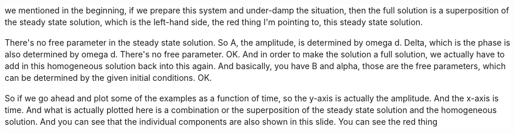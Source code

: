   <span m="205730">we</span> <span m="206120">mentioned</span> <span m="206480">in</span>
  <span m="206540">the</span> <span m="206630">beginning,</span> <span m="207170">if</span>
  <span m="207290">we</span> <span m="209190">prepare</span> <span m="209760">this</span>
  <span m="210030">system</span> <span m="210700">and</span> <span m="211360">under-damp</span>
  <span m="211830">the</span> <span m="211970">situation,</span> <span m="214110">then</span>
  <span m="215130">the</span> <span m="215310">full</span> <span m="215640">solution</span>
  <span m="216810">is</span> <span m="217100">a</span> <span m="217140">superposition</span>
  <span m="218820">of</span> <span m="219000">the</span> <span m="219120">steady</span>
  <span m="219650">state</span> <span m="219990">solution,</span> <span m="221050">which</span>
  <span m="221130">is</span> <span m="221230">the</span> <span m="221340">left-hand</span>
  <span m="221940">side,</span> <span m="222630">the</span> <span m="222780">red</span>
  <span m="225020">thing I'm</span> <span m="225480">pointing</span> <span m="225900">to,</span>
  <span m="226050">this</span> <span m="226410">steady state</span> <span m="227370">solution.</span></p><p><span
  m="228600">There's</span> <span m="228870">no</span> <span m="229350">free</span>
  <span m="229770">parameter</span> <span m="231270">in</span> <span m="231510">the</span>
  <span m="231670">steady</span> <span m="232350">state</span> <span m="233100">solution.</span>
  <span m="234390">So</span> <span m="234600">A,</span> <span m="235080">the</span>
  <span m="235500">amplitude,</span> <span m="235740">is</span> <span m="235890">determined</span>
  <span m="236430">by</span> <span m="236670">omega</span> <span m="237010">d.</span>
  <span m="240260">Delta,</span> <span m="240340">which</span> <span m="240430">is
  the</span> <span m="240550">phase</span> <span m="241210">is</span> <span m="241530">also</span>
  <span m="242080">determined</span> <span m="242590">by</span> <span m="243130">omega</span>
  <span m="243460">d.</span> <span m="243820">There's</span> <span m="244030">no</span>
  <span m="245890">free</span> <span m="246260">parameter.</span> <span m="246940">OK.</span>
  <span m="248180">And</span> <span m="248620">in</span> <span m="248890">order</span>
  <span m="249040">to</span> <span m="249310">make</span> <span m="249640">the</span>
  <span m="250060">solution</span> <span m="251065">a</span> <span m="251440">full</span>
  <span m="251790">solution,</span> <span m="253180">we</span> <span m="253350">actually</span>
  <span m="253660">have</span> <span m="253900">to</span> <span m="254110">add</span>
  <span m="254360">in</span> <span m="255240">this</span> <span m="255580">homogeneous</span>
  <span m="256180">solution</span> <span m="256630">back</span> <span m="256959">into</span>
  <span m="257350">this</span> <span m="257560">again.</span> <span m="258310">And</span>
  <span m="258670">basically,</span> <span m="258910">you</span> <span m="259040">have</span>
  <span m="259649">B</span> <span m="260320">and</span> <span m="260700">alpha,</span>
  <span m="261339">those</span> <span m="261550">are</span> <span m="261630">the</span>
  <span m="261760">free</span> <span m="262180">parameters,</span> <span m="262960">which</span>
  <span m="263320">can</span> <span m="263560">be</span> <span m="263740">determined</span>
  <span m="264610">by</span> <span m="265450">the</span> <span m="266330">given</span>
  <span m="266770">initial</span> <span m="267280">conditions.</span> <span m="268780">OK.</span></p><p><span
  m="269590">So</span> <span m="269770">if</span> <span m="269920">we</span> <span
  m="270040">go</span> <span m="270250">ahead</span> <span m="270730">and</span> <span
  m="270940">plot</span> <span m="271330">some</span> <span m="271600">of</span> <span
  m="271700">the</span> <span m="271800">examples</span> <span m="272650">as</span>
  <span m="272800">a</span> <span m="272860">function</span> <span m="273250">of</span>
  <span m="273370">time,</span> <span m="274480">so</span> <span m="274840">the</span>
  <span m="276130">y-axis</span> <span m="276910">is</span> <span m="277060">actually</span>
  <span m="277330">the</span> <span m="277480">amplitude.</span> <span m="278860">And</span>
  <span m="279280">the</span> <span m="279400">x-axis</span> <span m="280210">is</span>
  <span m="280690">time.</span> <span m="281290">And</span> <span m="282180">what</span>
  <span m="282450">is</span> <span m="282600">actually</span> <span m="282880">plotted</span>
  <span m="283210">here</span> <span m="283570">is</span> <span m="283810">a</span>
  <span m="283870">combination</span> <span m="285490">or</span> <span m="285700">the</span>
  <span m="285820">superposition</span> <span m="286840">of</span> <span m="287090">the</span>
  <span m="287930">steady</span> <span m="288500">state</span> <span m="288910">solution</span>
  <span m="289670">and</span> <span m="290140">the</span> <span m="290350">homogeneous</span>
  <span m="290920">solution.</span> <span m="291640">And</span> <span m="291730">you</span>
  <span m="291850">can</span> <span m="292020">see</span> <span m="292380">that</span>
  <span m="293810">the</span> <span m="294030">individual</span> <span m="294610">components</span>
  <span m="295180">are</span> <span m="295330">also</span> <span m="295690">shown</span>
  <span m="296110">in this</span> <span m="296270">slide.</span> <span m="297610">You
  can</span> <span m="297940">see the</span> <span m="298380">red</span> <span m="299510">thing</span>